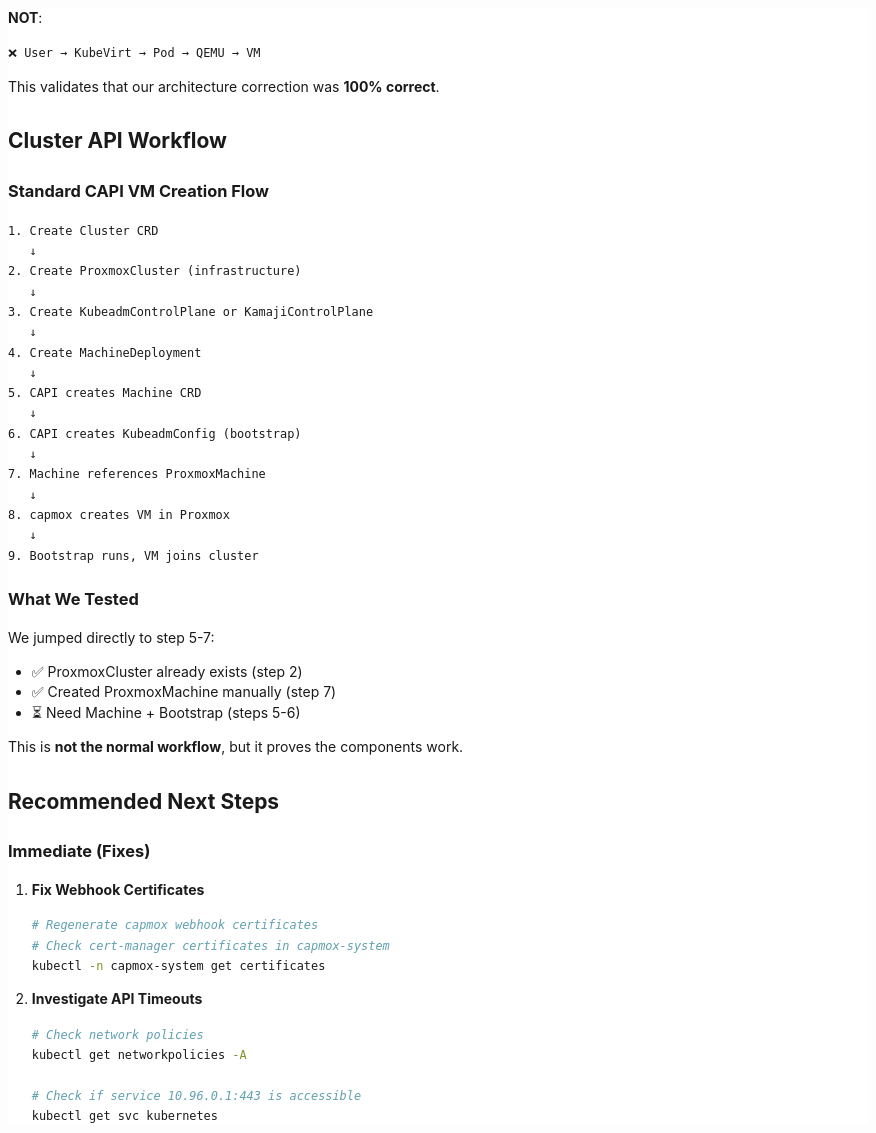 **NOT**:
```
❌ User → KubeVirt → Pod → QEMU → VM
```

This validates that our architecture correction was **100% correct**.

## Cluster API Workflow

### Standard CAPI VM Creation Flow

```
1. Create Cluster CRD
   ↓
2. Create ProxmoxCluster (infrastructure)
   ↓
3. Create KubeadmControlPlane or KamajiControlPlane
   ↓
4. Create MachineDeployment
   ↓
5. CAPI creates Machine CRD
   ↓
6. CAPI creates KubeadmConfig (bootstrap)
   ↓
7. Machine references ProxmoxMachine
   ↓
8. capmox creates VM in Proxmox
   ↓
9. Bootstrap runs, VM joins cluster
```

### What We Tested

We jumped directly to step 5-7:
- ✅ ProxmoxCluster already exists (step 2)
- ✅ Created ProxmoxMachine manually (step 7)
- ⏳ Need Machine + Bootstrap (steps 5-6)

This is **not the normal workflow**, but it proves the components work.

## Recommended Next Steps

### Immediate (Fixes)

1. **Fix Webhook Certificates**
   ```bash
   # Regenerate capmox webhook certificates
   # Check cert-manager certificates in capmox-system
   kubectl -n capmox-system get certificates
   ```

2. **Investigate API Timeouts**
   ```bash
   # Check network policies
   kubectl get networkpolicies -A
   
   # Check if service 10.96.0.1:443 is accessible
   kubectl get svc kubernetes
   ```
